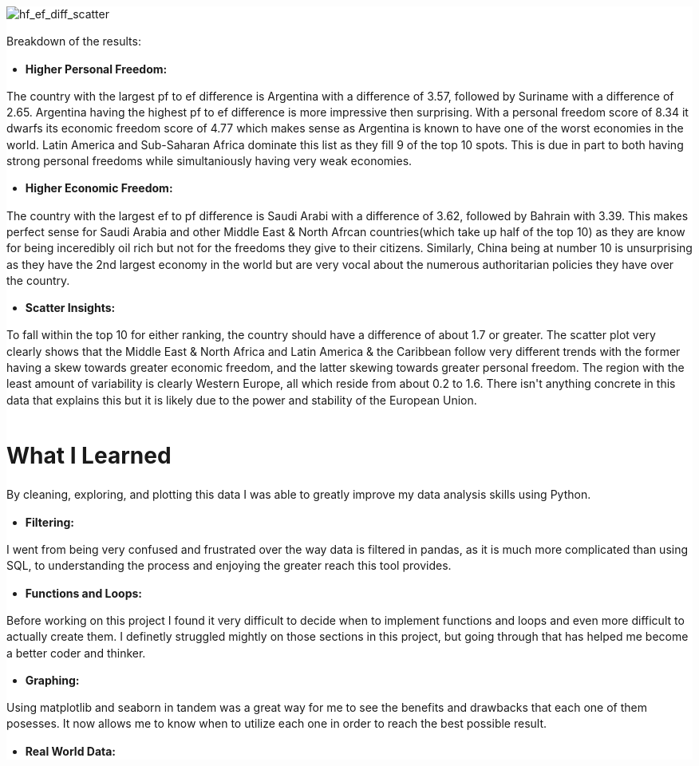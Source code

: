 ![hf_ef_diff_scatter](Human-Freedom-Index-Python\Assets\hf_df_diff_scatter.png)

Breakdown of the results:

- **Higher Personal Freedom:**

The country with the largest pf to ef difference is Argentina with a difference of 3.57, followed by Suriname with a difference of 2.65. Argentina having the highest pf to ef difference is more impressive then surprising. With a personal freedom score of 8.34 it dwarfs its economic freedom score of 4.77 which makes sense as Argentina is known to have one of the worst economies in the world. Latin America and Sub-Saharan Africa dominate this list as they fill 9 of the top 10 spots. This is due in part to both having strong personal freedoms while simultaniously having very weak economies.

- **Higher Economic Freedom:**

The country with the largest ef to pf difference is Saudi Arabi with a difference of 3.62, followed by Bahrain with 3.39. This makes perfect sense for Saudi Arabia and other Middle East & North Afrcan countries(which take up half of the top 10) as they are know for being inceredibly oil rich but not for the freedoms they give to their citizens. Similarly, China being at number 10 is unsurprising as they have the 2nd largest economy in the world but are very vocal about the numerous authoritarian policies they have over the country.

- **Scatter Insights:** 

To fall within the top 10 for either ranking, the country should have a difference of about 1.7 or greater. The scatter plot very clearly shows that the Middle East & North Africa and Latin America & the Caribbean follow very different trends with the former having a skew towards greater economic freedom, and the latter skewing towards greater personal freedom. The region with the least amount of variability is clearly Western Europe, all which reside from about 0.2 to 1.6. There isn't anything concrete in this data that explains this but it is likely due to the power and stability of the European Union.

# What I Learned
By cleaning, exploring, and plotting this data I was able to greatly improve my data analysis skills using Python.

- **Filtering:**

I went from being very confused and frustrated over the way data is filtered in pandas, as it is much more complicated than using SQL, to understanding the process and enjoying the greater reach this tool provides.

- **Functions and Loops:**

Before working on this project I found it very difficult to decide when to implement functions and loops and even more difficult to actually create them. I definetly struggled mightly on those sections in this project, but going through that has helped me become a better coder and thinker. 

- **Graphing:**

Using matplotlib and seaborn in tandem was a great way for me to see the benefits and drawbacks that each one of them posesses. It now allows me to know when to utilize each one in order to reach the best possible result.

- **Real World Data:**
